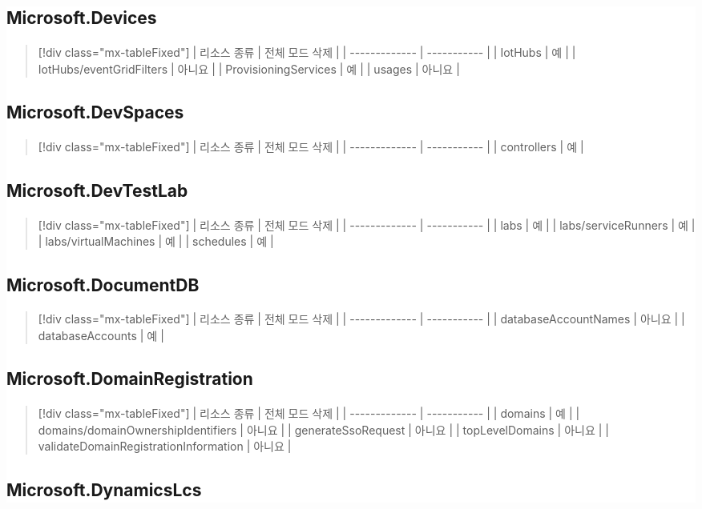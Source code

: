 ## <a name="microsoftdevices"></a>Microsoft.Devices

> [!div class="mx-tableFixed"]
> | 리소스 종류 | 전체 모드 삭제 |
> | ------------- | ----------- |
> | IotHubs | 예 | 
> | IotHubs/eventGridFilters | 아니요 | 
> | ProvisioningServices | 예 | 
> | usages | 아니요 | 

## <a name="microsoftdevspaces"></a>Microsoft.DevSpaces

> [!div class="mx-tableFixed"]
> | 리소스 종류 | 전체 모드 삭제 |
> | ------------- | ----------- |
> | controllers | 예 | 

## <a name="microsoftdevtestlab"></a>Microsoft.DevTestLab

> [!div class="mx-tableFixed"]
> | 리소스 종류 | 전체 모드 삭제 |
> | ------------- | ----------- |
> | labs | 예 | 
> | labs/serviceRunners | 예 | 
> | labs/virtualMachines | 예 | 
> | schedules | 예 | 

## <a name="microsoftdocumentdb"></a>Microsoft.DocumentDB

> [!div class="mx-tableFixed"]
> | 리소스 종류 | 전체 모드 삭제 |
> | ------------- | ----------- |
> | databaseAccountNames | 아니요 | 
> | databaseAccounts | 예 | 

## <a name="microsoftdomainregistration"></a>Microsoft.DomainRegistration

> [!div class="mx-tableFixed"]
> | 리소스 종류 | 전체 모드 삭제 |
> | ------------- | ----------- |
> | domains | 예 | 
> | domains/domainOwnershipIdentifiers | 아니요 | 
> | generateSsoRequest | 아니요 | 
> | topLevelDomains | 아니요 | 
> | validateDomainRegistrationInformation | 아니요 | 

## <a name="microsoftdynamicslcs"></a>Microsoft.DynamicsLcs
